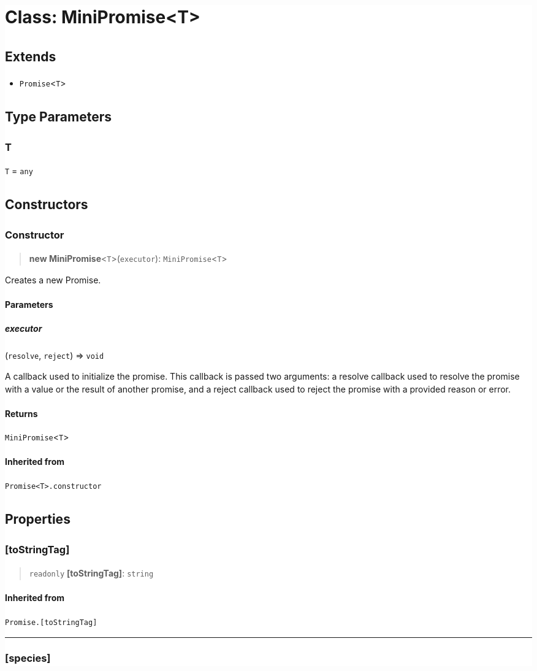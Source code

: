 # Class: MiniPromise\<T\>

## Extends

- `Promise`\<`T`\>

## Type Parameters

### T

`T` = `any`

## Constructors

### Constructor

> **new MiniPromise**\<`T`\>(`executor`): `MiniPromise`\<`T`\>

Creates a new Promise.

#### Parameters

##### executor

(`resolve`, `reject`) => `void`

A callback used to initialize the promise. This callback is passed two arguments:
a resolve callback used to resolve the promise with a value or the result of another promise,
and a reject callback used to reject the promise with a provided reason or error.

#### Returns

`MiniPromise`\<`T`\>

#### Inherited from

`Promise<T>.constructor`

## Properties

### \[toStringTag\]

> `readonly` **\[toStringTag\]**: `string`

#### Inherited from

`Promise.[toStringTag]`

***

### \[species\]
